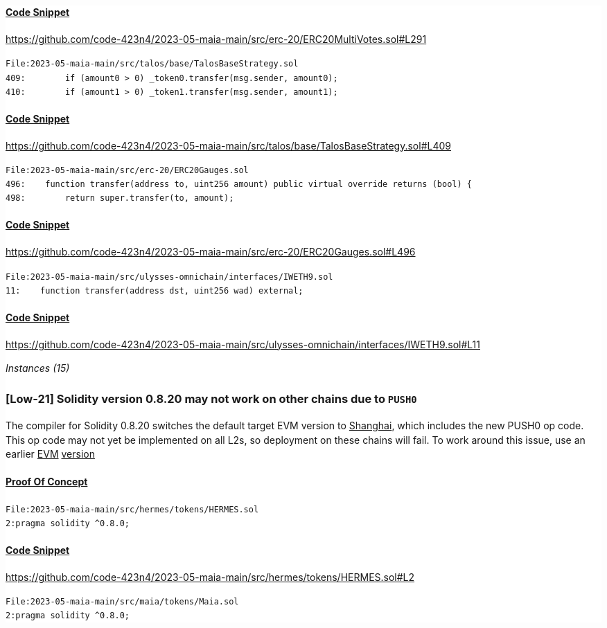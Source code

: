 #### <ins>Code Snippet</ins>
https://github.com/code-423n4/2023-05-maia-main/src/erc-20/ERC20MultiVotes.sol#L291


```solidity
File:2023-05-maia-main/src/talos/base/TalosBaseStrategy.sol
409:        if (amount0 > 0) _token0.transfer(msg.sender, amount0);
410:        if (amount1 > 0) _token1.transfer(msg.sender, amount1);
```

#### <ins>Code Snippet</ins>
https://github.com/code-423n4/2023-05-maia-main/src/talos/base/TalosBaseStrategy.sol#L409


```solidity
File:2023-05-maia-main/src/erc-20/ERC20Gauges.sol
496:    function transfer(address to, uint256 amount) public virtual override returns (bool) {
498:        return super.transfer(to, amount);
```

#### <ins>Code Snippet</ins>
https://github.com/code-423n4/2023-05-maia-main/src/erc-20/ERC20Gauges.sol#L496


```solidity
File:2023-05-maia-main/src/ulysses-omnichain/interfaces/IWETH9.sol
11:    function transfer(address dst, uint256 wad) external;
```

#### <ins>Code Snippet</ins>
https://github.com/code-423n4/2023-05-maia-main/src/ulysses-omnichain/interfaces/IWETH9.sol#L11



*Instances (15)*

### **[Low-21]** Solidity version 0.8.20 may not work on other chains due to `PUSH0`

The compiler for Solidity 0.8.20 switches the default target EVM version to [Shanghai](https://blog.soliditylang.org/2023/05/10/solidity-0.8.20-release-announcement/#important-note), which includes the new PUSH0 op code. This op code may not yet be implemented on all L2s, so deployment on these chains will fail. To work around this issue, use an earlier [EVM](https://docs.soliditylang.org/en/v0.8.20/using-the-compiler.html?ref=zaryabs.com#setting-the-evm-version-to-target) [version](https://book.getfoundry.sh/reference/config/solidity-compiler#evm_version)
#### <ins>Proof Of Concept</ins>

```solidity
File:2023-05-maia-main/src/hermes/tokens/HERMES.sol
2:pragma solidity ^0.8.0;
```

#### <ins>Code Snippet</ins>
https://github.com/code-423n4/2023-05-maia-main/src/hermes/tokens/HERMES.sol#L2


```solidity
File:2023-05-maia-main/src/maia/tokens/Maia.sol
2:pragma solidity ^0.8.0;
```

